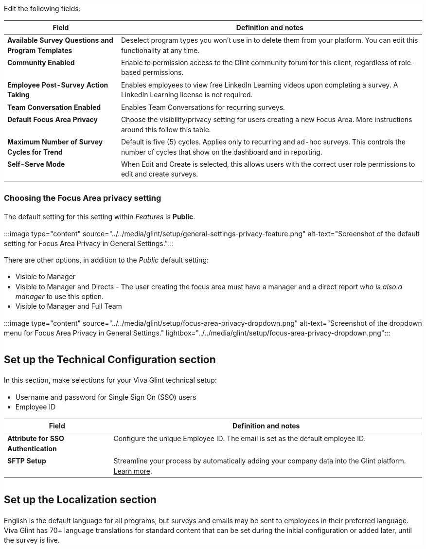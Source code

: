 Edit the following fields: 

|**Field**| **Definition and notes**|
|-----------|-----------|
|**Available Survey Questions and Program Templates**   |Deselect program types you won’t use in to delete them from your platform. You can edit this functionality at any time.    |  
|**Community Enabled**   |Enable to permission access to the Glint community forum for this client, regardless of role-based permissions.  |  
|**Employee Post-Survey Action Taking**   |Enables employees to view free LinkedIn Learning videos upon completing a survey. A LinkedIn Learning license is not required.  |  
|**Team Conversation Enabled**   |Enables Team Conversations for recurring surveys.   |  
|**Default Focus Area Privacy**   |Choose the visibility/privacy setting for users creating a new Focus Area. More instructions around this follow this table.  |
|**Maximum Number of Survey Cycles for Trend**   |Default is five (5) cycles. Applies only to recurring and ad-hoc surveys. This controls the number of cycles that show on the dashboard and in reporting.    |
|**Self-Serve Mode**   |When Edit and Create is selected, this allows users with the correct user role permissions to edit and create surveys.   | 

### Choosing the Focus Area privacy setting

The default setting for this setting within *Features* is **Public**. 

:::image type="content" source="../../media/glint/setup/general-settings-privacy-feature.png" alt-text="Screenshot of the default setting for Focus Area Privacy in General Settings.":::

There are other options, in addition to the *Public* default setting:

- Visible to Manager
- Visible to Manager and Directs - The user creating the focus area must have a manager and a direct report *who is also a manager* to use this option.
- Visible to Manager and Full Team

:::image type="content" source="../../media/glint/setup/focus-area-privacy-dropdown.png" alt-text="Screenshot of the dropdown menu for Focus Area Privacy in General Settings." lightbox="../../media/glint/setup/focus-area-privacy-dropdown.png":::

## Set up the Technical Configuration section 

In this section, make selections for your Viva Glint technical setup:

- Username and password for Single Sign On (SSO) users 
- Employee ID 

|**Field**| **Definition and notes**|
|-----------|-----------|
|**Attribute for SSO Authentication** |Configure the unique Employee ID. The email is set as the default employee ID. |
|**SFTP Setup** |Streamline your process by automatically adding your company data into the Glint platform. [Learn more](https://go.microsoft.com/fwlink/?linkid=2238339). |

## Set up the Localization section 

English is the default language for all programs, but surveys and emails may be sent to employees in their preferred language. Viva Glint has 70+ language translations for standard content that can be set during the initial configuration or added later, until the survey is live.  
